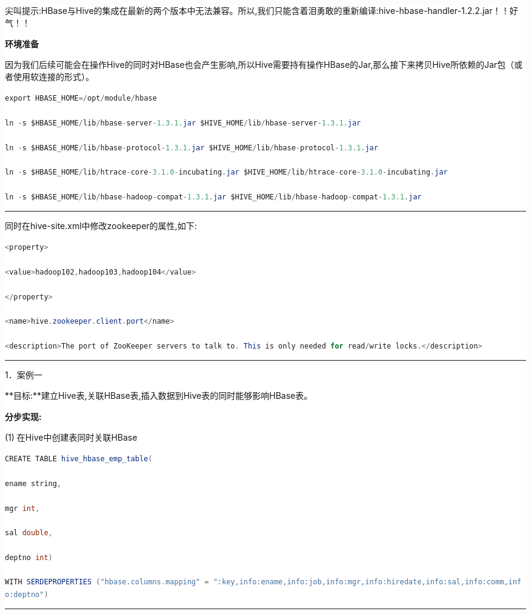 尖叫提示:HBase与Hive的集成在最新的两个版本中无法兼容。所以,我们只能含着泪勇敢的重新编译:hive-hbase-handler-1.2.2.jar！！好气！！

**环境准备**

因为我们后续可能会在操作Hive的同时对HBase也会产生影响,所以Hive需要持有操作HBase的Jar,那么接下来拷贝Hive所依赖的Jar包（或者使用软连接的形式）。

```java
export HBASE_HOME=/opt/module/hbase

ln -s $HBASE_HOME/lib/hbase-server-1.3.1.jar $HIVE_HOME/lib/hbase-server-1.3.1.jar

ln -s $HBASE_HOME/lib/hbase-protocol-1.3.1.jar $HIVE_HOME/lib/hbase-protocol-1.3.1.jar

ln -s $HBASE_HOME/lib/htrace-core-3.1.0-incubating.jar $HIVE_HOME/lib/htrace-core-3.1.0-incubating.jar

ln -s $HBASE_HOME/lib/hbase-hadoop-compat-1.3.1.jar $HIVE_HOME/lib/hbase-hadoop-compat-1.3.1.jar
```

---

同时在hive-site.xml中修改zookeeper的属性,如下:

```java
<property>

<value>hadoop102,hadoop103,hadoop104</value>

</property>

<name>hive.zookeeper.client.port</name>

<description>The port of ZooKeeper servers to talk to. This is only needed for read/write locks.</description>
```

---

1．案例一

**目标:**建立Hive表,关联HBase表,插入数据到Hive表的同时能够影响HBase表。

**分步实现:**

(1) 在Hive中创建表同时关联HBase

```java
CREATE TABLE hive_hbase_emp_table(

ename string,

mgr int,

sal double,

deptno int)

WITH SERDEPROPERTIES ("hbase.columns.mapping" = ":key,info:ename,info:job,info:mgr,info:hiredate,info:sal,info:comm,info:deptno")
```

---